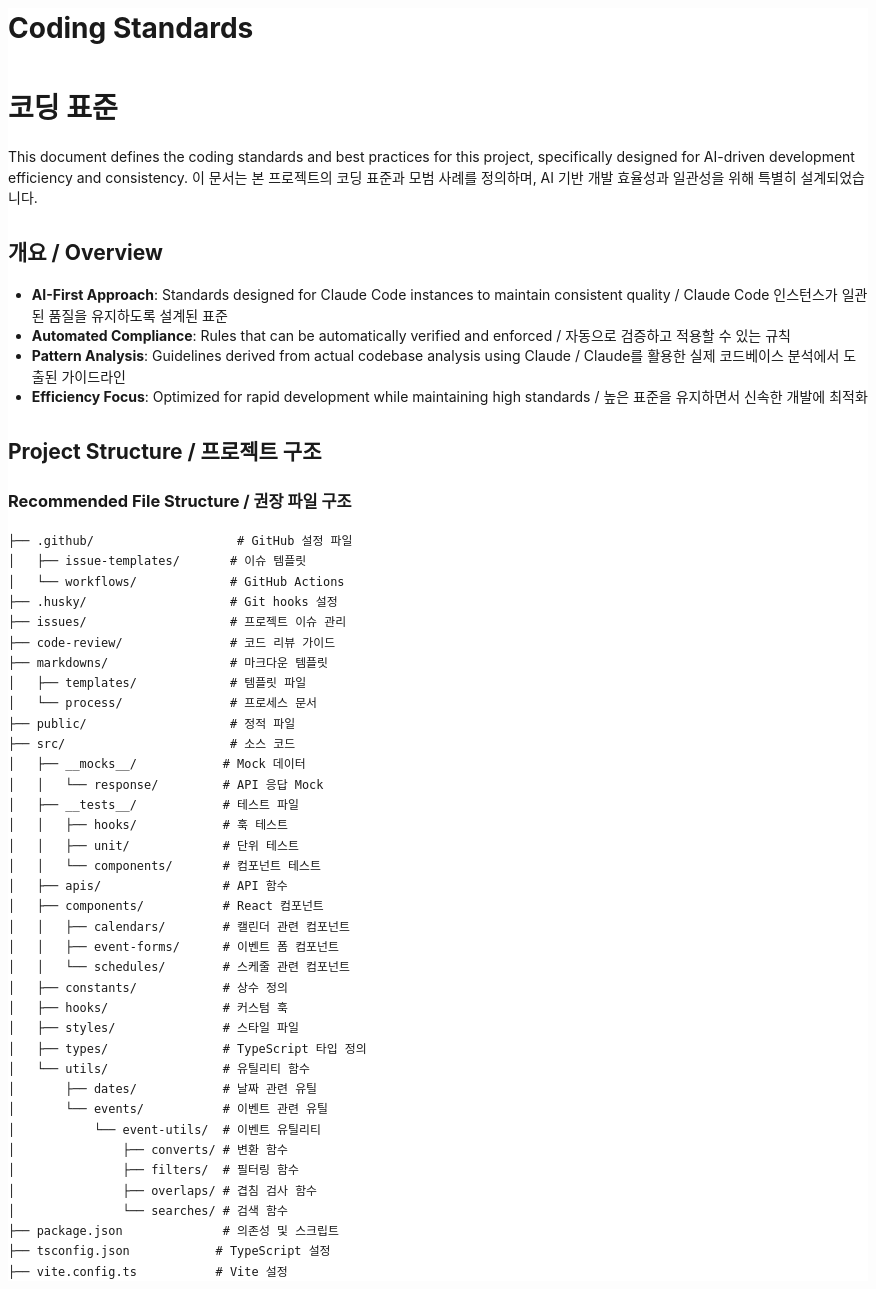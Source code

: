 # Coding Standards

# 코딩 표준

This document defines the coding standards and best practices for this project, specifically designed for AI-driven development efficiency and consistency.
이 문서는 본 프로젝트의 코딩 표준과 모범 사례를 정의하며, AI 기반 개발 효율성과 일관성을 위해 특별히 설계되었습니다.

## 개요 / Overview

- **AI-First Approach**: Standards designed for Claude Code instances to maintain consistent quality / Claude Code 인스턴스가 일관된 품질을 유지하도록 설계된 표준
- **Automated Compliance**: Rules that can be automatically verified and enforced / 자동으로 검증하고 적용할 수 있는 규칙
- **Pattern Analysis**: Guidelines derived from actual codebase analysis using Claude / Claude를 활용한 실제 코드베이스 분석에서 도출된 가이드라인
- **Efficiency Focus**: Optimized for rapid development while maintaining high standards / 높은 표준을 유지하면서 신속한 개발에 최적화

## Project Structure / 프로젝트 구조

### Recommended File Structure / 권장 파일 구조

```
├── .github/                    # GitHub 설정 파일
│   ├── issue-templates/       # 이슈 템플릿
│   └── workflows/             # GitHub Actions
├── .husky/                    # Git hooks 설정
├── issues/                    # 프로젝트 이슈 관리
├── code-review/               # 코드 리뷰 가이드
├── markdowns/                 # 마크다운 템플릿
│   ├── templates/             # 템플릿 파일
│   └── process/               # 프로세스 문서
├── public/                    # 정적 파일
├── src/                       # 소스 코드
│   ├── __mocks__/            # Mock 데이터
│   │   └── response/         # API 응답 Mock
│   ├── __tests__/            # 테스트 파일
│   │   ├── hooks/            # 훅 테스트
│   │   ├── unit/             # 단위 테스트
│   │   └── components/       # 컴포넌트 테스트
│   ├── apis/                 # API 함수
│   ├── components/           # React 컴포넌트
│   │   ├── calendars/        # 캘린더 관련 컴포넌트
│   │   ├── event-forms/      # 이벤트 폼 컴포넌트
│   │   └── schedules/        # 스케줄 관련 컴포넌트
│   ├── constants/            # 상수 정의
│   ├── hooks/                # 커스텀 훅
│   ├── styles/               # 스타일 파일
│   ├── types/                # TypeScript 타입 정의
│   └── utils/                # 유틸리티 함수
│       ├── dates/            # 날짜 관련 유틸
│       └── events/           # 이벤트 관련 유틸
│           └── event-utils/  # 이벤트 유틸리티
│               ├── converts/ # 변환 함수
│               ├── filters/  # 필터링 함수
│               ├── overlaps/ # 겹침 검사 함수
│               └── searches/ # 검색 함수
├── package.json              # 의존성 및 스크립트
├── tsconfig.json            # TypeScript 설정
├── vite.config.ts           # Vite 설정
```